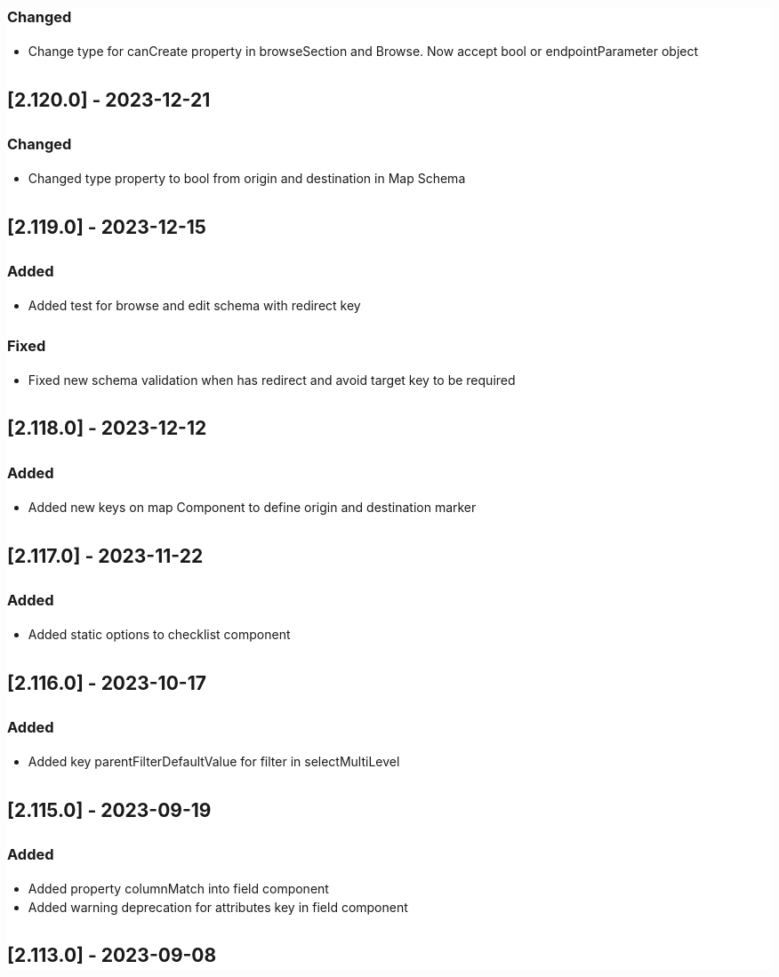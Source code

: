 ### Changed

- Change type for canCreate property in browseSection and Browse. Now accept bool or endpointParameter object

## [2.120.0] - 2023-12-21

### Changed

- Changed type property to bool from origin and destination in Map Schema

## [2.119.0] - 2023-12-15

### Added

- Added test for browse and edit schema with redirect key

### Fixed

- Fixed new schema validation when has redirect and avoid target key to be required

## [2.118.0] - 2023-12-12

### Added

- Added new keys on map Component to define origin and destination marker

## [2.117.0] - 2023-11-22

### Added

- Added static options to checklist component

## [2.116.0] - 2023-10-17

### Added

- Added key parentFilterDefaultValue for filter in selectMultiLevel

## [2.115.0] - 2023-09-19

### Added

- Added property columnMatch into field component
- Added warning deprecation for attributes key in field component

## [2.113.0] - 2023-09-08
